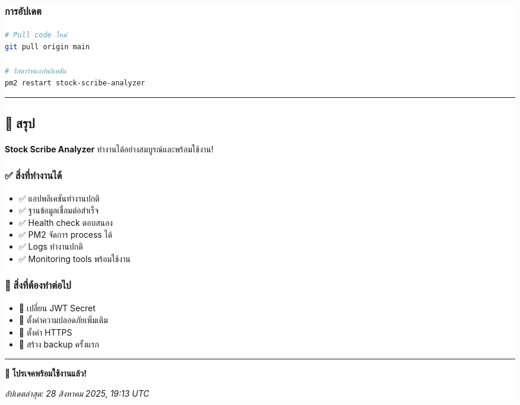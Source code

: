 ### การอัปเดต
```bash
# Pull code ใหม่
git pull origin main

# รีสตาร์ทแอปพลิเคชัน
pm2 restart stock-scribe-analyzer
```

---

## 🎯 สรุป

**Stock Scribe Analyzer** ทำงานได้อย่างสมบูรณ์และพร้อมใช้งาน!

### ✅ สิ่งที่ทำงานได้
- ✅ แอปพลิเคชันทำงานปกติ
- ✅ ฐานข้อมูลเชื่อมต่อสำเร็จ
- ✅ Health check ตอบสนอง
- ✅ PM2 จัดการ process ได้
- ✅ Logs ทำงานปกติ
- ✅ Monitoring tools พร้อมใช้งาน

### 🔄 สิ่งที่ต้องทำต่อไป
- 🔄 เปลี่ยน JWT Secret
- 🔄 ตั้งค่าความปลอดภัยเพิ่มเติม
- 🔄 ตั้งค่า HTTPS
- 🔄 สร้าง backup ครั้งแรก

---

**🎉 โปรเจคพร้อมใช้งานแล้ว!**

*อัปเดตล่าสุด: 28 สิงหาคม 2025, 19:13 UTC*
